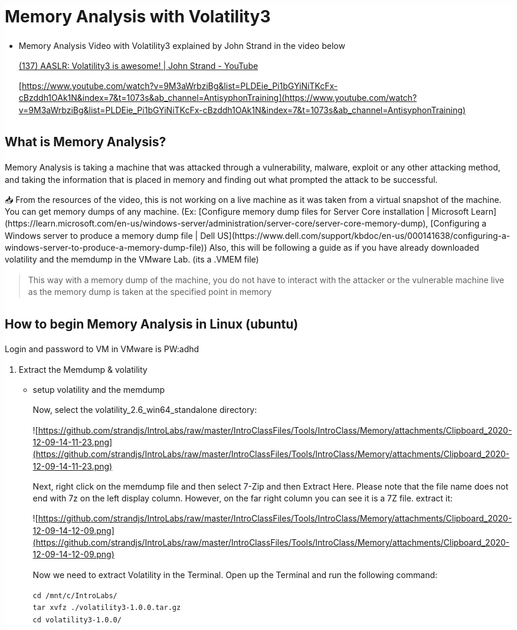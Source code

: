 # Memory Analysis with Volatility3

- Memory Analysis Video with Volatility3 explained by John Strand in the video below
    
    [(137) AASLR: Volatility3 is awesome! | John Strand - YouTube](https://www.youtube.com/watch?v=9M3aWrbziBg&list=PLDEie_Pi1bGYiNiTKcFx-cBzddh1OAk1N&index=7&t=1073s&ab_channel=AntisyphonTraining)
    
    [https://www.youtube.com/watch?v=9M3aWrbziBg&list=PLDEie_Pi1bGYiNiTKcFx-cBzddh1OAk1N&index=7&t=1073s&ab_channel=AntisyphonTraining](https://www.youtube.com/watch?v=9M3aWrbziBg&list=PLDEie_Pi1bGYiNiTKcFx-cBzddh1OAk1N&index=7&t=1073s&ab_channel=AntisyphonTraining)
    

## What is Memory Analysis?

Memory Analysis is taking a machine that was attacked through a vulnerability, malware, exploit or any other attacking method, and taking the information that is placed in memory and finding out what prompted the attack to be successful. 

<aside>
📥 From the resources of the video, this is not working on a live machine as it was taken from a virtual snapshot of the machine. You can get memory dumps of any machine. (Ex: [Configure memory dump files for Server Core installation | Microsoft Learn](https://learn.microsoft.com/en-us/windows-server/administration/server-core/server-core-memory-dump), [Configuring a Windows server to produce a memory dump file | Dell US](https://www.dell.com/support/kbdoc/en-us/000141638/configuring-a-windows-server-to-produce-a-memory-dump-file)) Also, this will be following a guide as if you have already downloaded volatility and the memdump in the VMware Lab. (its a .VMEM file)

</aside>

> This way with a memory dump of the machine, you do not have to interact with the attacker or the vulnerable machine live as the memory dump is taken at the specified point in memory
> 

## How to begin Memory Analysis in Linux (ubuntu)

Login and password to VM in VMware is PW:adhd

1. Extract the Memdump & volatility
    - setup volatility and the memdump
        
        Now, select the volatility_2.6_win64_standalone directory:
        
        ![https://github.com/strandjs/IntroLabs/raw/master/IntroClassFiles/Tools/IntroClass/Memory/attachments/Clipboard_2020-12-09-14-11-23.png](https://github.com/strandjs/IntroLabs/raw/master/IntroClassFiles/Tools/IntroClass/Memory/attachments/Clipboard_2020-12-09-14-11-23.png)
        
        Next, right click on the memdump file and then select 7-Zip and then Extract Here. Please note that the file name does not end with 7z on the left display column. However, on the far right column you can see it is a 7Z file. extract it:
        
        ![https://github.com/strandjs/IntroLabs/raw/master/IntroClassFiles/Tools/IntroClass/Memory/attachments/Clipboard_2020-12-09-14-12-09.png](https://github.com/strandjs/IntroLabs/raw/master/IntroClassFiles/Tools/IntroClass/Memory/attachments/Clipboard_2020-12-09-14-12-09.png)
        
        Now we need to extract Volatility in the Terminal. Open up the Terminal and run the following command:
        
        ```
        cd /mnt/c/IntroLabs/ 
        tar xvfz ./volatility3-1.0.0.tar.gz
        cd volatility3-1.0.0/
        ```
        